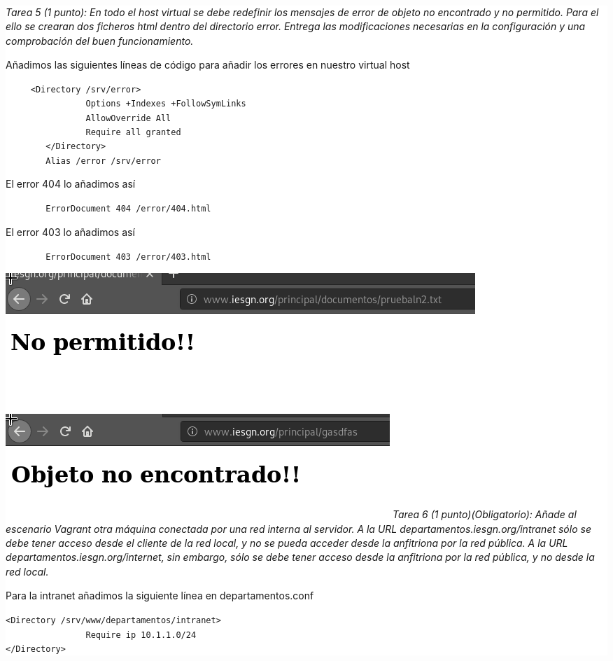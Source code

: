 
*Tarea 5 (1 punto): En todo el host virtual se debe redefinir los mensajes de error de objeto no encontrado y no permitido. Para el ello se crearan dos ficheros html dentro del directorio error. Entrega las modificaciones necesarias en la configuración y una comprobación del buen funcionamiento.*

Añadimos las siguientes líneas de código para añadir los errores en nuestro virtual host
```
     <Directory /srv/error>
                Options +Indexes +FollowSymLinks
                AllowOverride All
                Require all granted
        </Directory>
        Alias /error /srv/error
```

El error 404 lo añadimos así
```
        ErrorDocument 404 /error/404.html
```
El error 403 lo añadimos así
```
        ErrorDocument 403 /error/403.html
```

![](/images/nopermitido.png)
![](/images/noencontrado.png)
*Tarea 6 (1 punto)(Obligatorio): Añade al escenario Vagrant otra máquina conectada por una red interna al servidor. A la URL departamentos.iesgn.org/intranet sólo se debe tener acceso desde el cliente de la red local, y no se pueda acceder desde la anfitriona por la red pública. A la URL departamentos.iesgn.org/internet, sin embargo, sólo se debe tener acceso desde la anfitriona por la red pública, y no desde la red local.*

Para la intranet añadimos la siguiente línea en departamentos.conf
```
<Directory /srv/www/departamentos/intranet>
                Require ip 10.1.1.0/24
</Directory>
```
